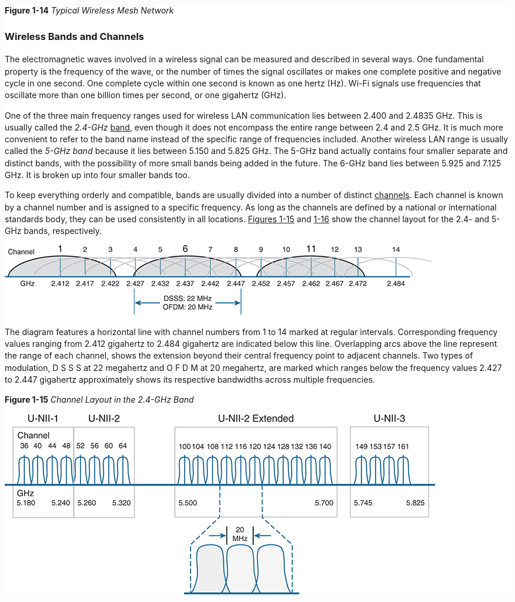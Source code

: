 
**Figure 1-14** *Typical Wireless Mesh Network*

### Wireless Bands and Channels

The electromagnetic waves involved in a wireless signal can be measured and described in several ways. One fundamental property is the frequency of the wave, or the number of times the signal oscillates or makes one complete positive and negative cycle in one second. One complete cycle within one second is known as one hertz (Hz). Wi-Fi signals use frequencies that oscillate more than one billion times per second, or one gigahertz (GHz).

One of the three main frequency ranges used for wireless LAN communication lies between 2.400 and 2.4835 GHz. This is usually called the *2.4-GHz* [band](vol2_gloss.xhtml#gloss_001), even though it does not encompass the entire range between 2.4 and 2.5 GHz. It is much more convenient to refer to the band name instead of the specific range of frequencies included. Another wireless LAN range is usually called the *5-GHz band* because it lies between 5.150 and 5.825 GHz. The 5-GHz band actually contains four smaller separate and distinct bands, with the possibility of more small bands being added in the future. The 6-GHz band lies between 5.925 and 7.125 GHz. It is broken up into four smaller bands too.

To keep everything orderly and compatible, bands are usually divided into a number of distinct [channels](vol2_gloss.xhtml#gloss_229). Each channel is known by a channel number and is assigned to a specific frequency. As long as the channels are defined by a national or international standards body, they can be used consistently in all locations. [Figures 1-15](vol2_ch01.xhtml#ch01fig15) and [1-16](vol2_ch01.xhtml#ch01fig16) show the channel layout for the 2.4- and 5-GHz bands, respectively.


![A diagram shows the channel layout for wireless LAN communication in the 2.4-gigahertz band.](images/vol2_01fig15.jpg)


The diagram features a horizontal line with channel numbers from 1 to 14 marked at regular intervals. Corresponding frequency values ranging from 2.412 gigahertz to 2.484 gigahertz are indicated below this line. Overlapping arcs above the line represent the range of each channel, shows the extension beyond their central frequency point to adjacent channels. Two types of modulation, D S S S at 22 megahertz and O F D M at 20 megahertz, are marked which ranges below the frequency values 2.427 to 2.447 gigahertz approximately shows its respective bandwidths across multiple frequencies.

**Figure 1-15** *Channel Layout in the 2.4-GHz Band*


![A diagram shows the channel layout for wireless LAN communication in the 5-gigahertz band.](images/vol2_01fig16.jpg)
